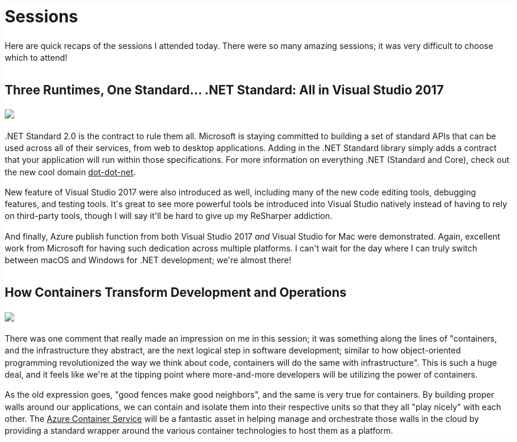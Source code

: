 # Sessions

Here are quick recaps of the sessions I attended today. There were so many
amazing sessions; it was very difficult to choose which to attend!

## Three Runtimes, One Standard… .NET Standard: All in Visual Studio 2017

[![](http://assets.brandonmartinez.com/brandonmartinez/2017/05/MartinezMedia-20170510252-Proof-LQ-1200x900.jpg)](http://assets.brandonmartinez.com/brandonmartinez/2017/05/MartinezMedia-20170510252-Proof-LQ.jpg)

.NET Standard 2.0 is the contract to rule them all. Microsoft is staying
committed to building a set of standard APIs that can be used across all of
their services, from web to desktop applications. Adding in the .NET Standard
library simply adds a contract that your application will run within those
specifications. For more information on everything .NET (Standard and Core),
check out the new cool domain [dot-dot-net](http://dot.net).

New feature of Visual Studio 2017 were also introduced as well, including many
of the new code editing tools, debugging features, and testing tools. It's great
to see more powerful tools be introduced into Visual Studio natively instead of
having to rely on third-party tools, though I will say it'll be hard to give up
my ReSharper addiction.

And finally, Azure publish function from both Visual Studio 2017 *and* Visual
Studio for Mac were demonstrated. Again, excellent work from Microsoft for
having such dedication across multiple platforms. I can't wait for the day where
I can truly switch between macOS and Windows for .NET development; we're almost
there!

## How Containers Transform Development and Operations

[![](http://assets.brandonmartinez.com/brandonmartinez/2017/05/MartinezMedia-20170510011-Proof-LQ-1200x900.jpg)](http://assets.brandonmartinez.com/brandonmartinez/2017/05/MartinezMedia-20170510011-Proof-LQ.jpg)

There was one comment that really made an impression on me in this session; it
was something along the lines of "containers, and the infrastructure they
abstract, are the next logical step in software development; similar to how
object-oriented programming revolutionized the way we think about code,
containers will do the same with infrastructure". This is such a huge deal, and
it feels like we're at the tipping point where more-and-more developers will be
utilizing the power of containers.

As the old expression goes, "good fences make good neighbors", and the same is
very true for containers. By building proper walls around our applications, we
can contain and isolate them into their respective units so that they all "play
nicely" with each other.
The [Azure Container Service](https://azure.microsoft.com/en-us/services/container-service/) will
be a fantastic asset in helping manage and orchestrate those walls in the cloud
by providing a standard wrapper around the various container technologies to
host them as a platform.

